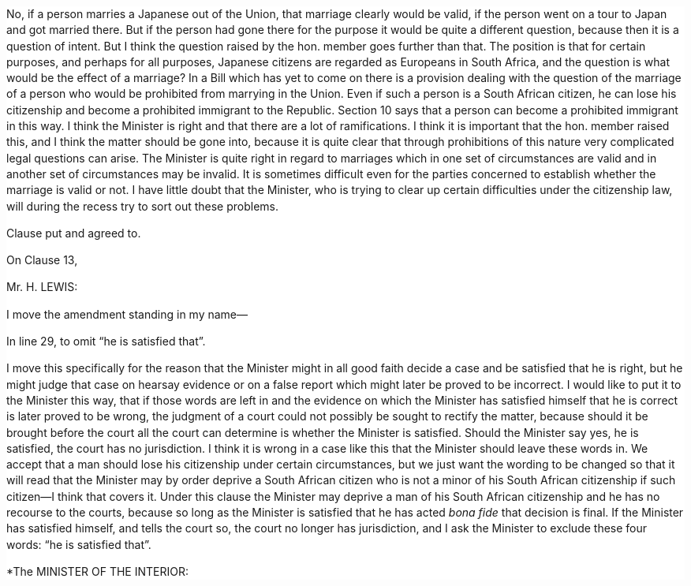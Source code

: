 <p>No, if a person marries a Japanese out of the Union, that marriage clearly would be valid, if the person went on a tour to Japan and got married there. But if the person had gone there for the purpose it would be quite a different question, because then it is a question of intent. But I think the question raised by the hon. member goes further than that. The position is that for certain purposes, and perhaps for all purposes, Japanese citizens are regarded as Europeans in South Africa, and the question is what would be the effect of a marriage? In a Bill which has yet to come on there is a provision dealing with the question of the marriage of a person who would be prohibited from marrying in the Union. Even if such a person is a South African citizen, he can lose his citizenship and become a prohibited immigrant to the Republic. Section 10 says that a person can become a prohibited immigrant in this way. I think the Minister is right and that there are a lot of ramifications. I think it is important that the hon. member raised this, and I think the matter should be gone into, because it is quite clear that through prohibitions of this nature very complicated legal questions can arise. The Minister is quite right in regard to marriages which in one set of circumstances are valid and in another set of circumstances may be invalid. It is sometimes difficult even for the parties concerned to establish whether the marriage is valid or not. I have little doubt that the Minister, who is trying to clear up certain difficulties under the citizenship law, will during the recess try to sort out these problems.</p>

<p>Clause put and agreed to.</p>

<p>On Clause 13,</p>

</speech>

<speech by="#lewis">

<from>Mr. <person refersTo="hansard_za">H. LEWIS</person>:</from>

<p>I move the amendment standing in my name&#x2014;</p>

<block name="quote">In line 29, to omit &#x201C;he is satisfied that&#x201D;.</block>

<p>I move this specifically for the reason that the Minister might in all good faith decide a case and be satisfied that he is right, but he might judge that case on hearsay evidence or on a false report which might later be proved to be incorrect. I would like to put it to the Minister this way, that if those words are left in and the evidence on which the Minister has satisfied himself that he is correct is later proved to be wrong, the judgment of a court could not possibly be sought to rectify the matter, because should it be brought before the court all the court can determine is whether the Minister is satisfied. Should the Minister say yes, he is satisfied, the court has no jurisdiction. I think it is wrong in a case like this that the Minister should leave these words in. We accept that a man should lose his citizenship under certain circumstances, but we just want the wording to be changed so that it will read that the Minister may by order deprive a South African citizen who is not a minor of his South African citizenship if such citizen&#x2014;I think that covers it. Under this clause the Minister may deprive a man of his South African citizenship and he has no recourse to the courts, because so long as the Minister is satisfied that he has acted <i>bona fide</i> that decision is final. If the Minister has satisfied himself, and tells the court so, the court no longer has jurisdiction, and I ask the Minister to exclude these four words: &#x201C;he is satisfied that&#x201D;.</p>

</speech>

<speech by="#minister_of_the_interior">

<from>*The <person refersTo="hansard_za">MINISTER OF THE INTERIOR</person>:</from>
